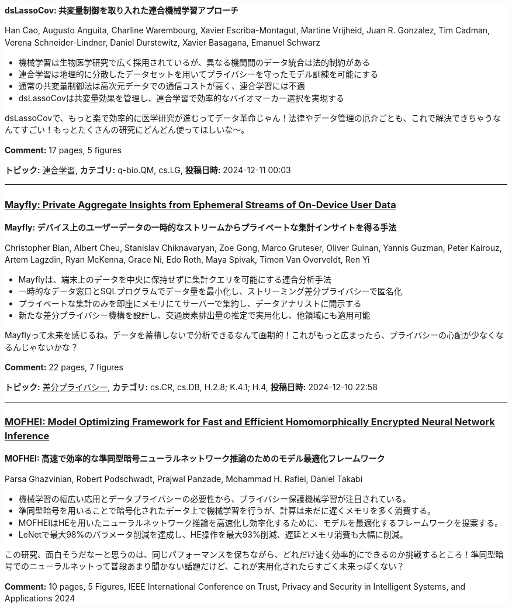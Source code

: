**dsLassoCov: 共変量制御を取り入れた連合機械学習アプローチ**

Han Cao, Augusto Anguita, Charline Warembourg, Xavier Escriba-Montagut, Martine Vrijheid, Juan R. Gonzalez, Tim Cadman, Verena Schneider-Lindner, Daniel Durstewitz, Xavier Basagana, Emanuel Schwarz

- 機械学習は生物医学研究で広く採用されているが、異なる機関間のデータ統合は法的制約がある
- 連合学習は地理的に分散したデータセットを用いてプライバシーを守ったモデル訓練を可能にする
- 通常の共変量制御法は高次元データでの通信コストが高く、連合学習には不適
- dsLassoCovは共変量効果を管理し、連合学習で効率的なバイオマーカー選択を実現する

dsLassoCovで、もっと楽で効率的に医学研究が進むってデータ革命じゃん！法律やデータ管理の厄介ごとも、これで解決できちゃうなんてすごい！もっとたくさんの研究にどんどん使ってほしいな〜。

**Comment:** 17 pages, 5 figures

**トピック:** [連合学習](../../fl), **カテゴリ:** q-bio.QM, cs.LG, **投稿日時:** 2024-12-11 00:03


- - -

### [Mayfly: Private Aggregate Insights from Ephemeral Streams of On-Device User Data](http://arxiv.org/abs/2412.07962)

**Mayfly: デバイス上のユーザーデータの一時的なストリームからプライベートな集計インサイトを得る手法**

Christopher Bian, Albert Cheu, Stanislav Chiknavaryan, Zoe Gong, Marco Gruteser, Oliver Guinan, Yannis Guzman, Peter Kairouz, Artem Lagzdin, Ryan McKenna, Grace Ni, Edo Roth, Maya Spivak, Timon Van Overveldt, Ren Yi

- Mayflyは、端末上のデータを中央に保持せずに集計クエリを可能にする連合分析手法
- 一時的なデータ窓口とSQLプログラムでデータ量を最小化し、ストリーミング差分プライバシーで匿名化
- プライベートな集計のみを即座にメモリにてサーバーで集約し、データアナリストに開示する
- 新たな差分プライバシー機構を設計し、交通炭素排出量の推定で実用化し、他領域にも適用可能

Mayflyって未来を感じるね。データを蓄積しないで分析できるなんて画期的！これがもっと広まったら、プライバシーの心配が少なくなるんじゃないかな？

**Comment:** 22 pages, 7 figures

**トピック:** [差分プライバシー](../../dp), **カテゴリ:** cs.CR, cs.DB, H.2.8; K.4.1; H.4, **投稿日時:** 2024-12-10 22:58


- - -

### [MOFHEI: Model Optimizing Framework for Fast and Efficient Homomorphically Encrypted Neural Network Inference](http://arxiv.org/abs/2412.07954)

**MOFHEI: 高速で効率的な準同型暗号ニューラルネットワーク推論のためのモデル最適化フレームワーク**

Parsa Ghazvinian, Robert Podschwadt, Prajwal Panzade, Mohammad H. Rafiei, Daniel Takabi

- 機械学習の幅広い応用とデータプライバシーの必要性から、プライバシー保護機械学習が注目されている。
- 準同型暗号を用いることで暗号化されたデータ上で機械学習を行うが、計算は未だに遅くメモリを多く消費する。
- MOFHEIはHEを用いたニューラルネットワーク推論を高速化し効率化するために、モデルを最適化するフレームワークを提案する。
- LeNetで最大98%のパラメータ削減を達成し、HE操作を最大93%削減、遅延とメモリ消費も大幅に削減。

この研究、面白そうだなーと思うのは、同じパフォーマンスを保ちながら、どれだけ速く効率的にできるのか挑戦するところ！準同型暗号でのニューラルネットって普段あまり聞かない話題だけど、これが実用化されたらすごく未来っぽくない？

**Comment:** 10 pages, 5 Figures, IEEE International Conference on Trust, Privacy   and Security in Intelligent Systems, and Applications 2024

